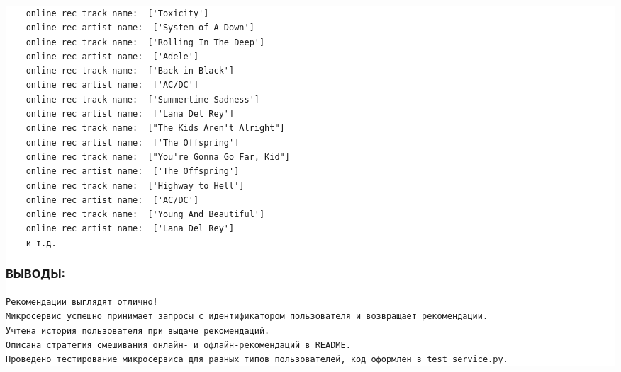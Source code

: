         online rec track name:  ['Toxicity']
        online rec artist name:  ['System of A Down']
        online rec track name:  ['Rolling In The Deep']
        online rec artist name:  ['Adele']
        online rec track name:  ['Back in Black']
        online rec artist name:  ['AC/DC']
        online rec track name:  ['Summertime Sadness']
        online rec artist name:  ['Lana Del Rey']
        online rec track name:  ["The Kids Aren't Alright"]
        online rec artist name:  ['The Offspring']
        online rec track name:  ["You're Gonna Go Far, Kid"]
        online rec artist name:  ['The Offspring']
        online rec track name:  ['Highway to Hell']
        online rec artist name:  ['AC/DC']
        online rec track name:  ['Young And Beautiful']
        online rec artist name:  ['Lana Del Rey']
        и т.д.

### ВЫВОДЫ:

    Рекомендации выглядят отлично!
    Микросервис успешно принимает запросы с идентификатором пользователя и возвращает рекомендации. 
    Учтена история пользователя при выдаче рекомендаций. 
    Описана стратегия смешивания онлайн- и офлайн-рекомендаций в README. 
    Проведено тестирование микросервиса для разных типов пользователей, код оформлен в test_service.py.


 
